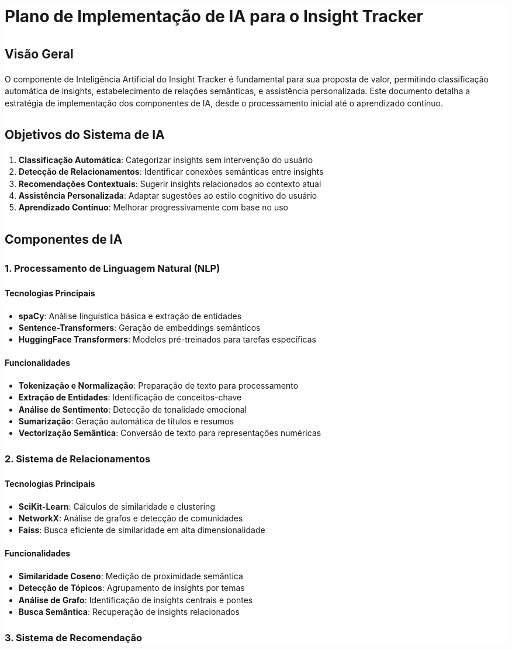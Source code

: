 # Plano de Implementação de IA para o Insight Tracker

## Visão Geral

O componente de Inteligência Artificial do Insight Tracker é fundamental para sua proposta de valor, permitindo classificação automática de insights, estabelecimento de relações semânticas, e assistência personalizada. Este documento detalha a estratégia de implementação dos componentes de IA, desde o processamento inicial até o aprendizado contínuo.

## Objetivos do Sistema de IA

1. **Classificação Automática**: Categorizar insights sem intervenção do usuário
2. **Detecção de Relacionamentos**: Identificar conexões semânticas entre insights
3. **Recomendações Contextuais**: Sugerir insights relacionados ao contexto atual
4. **Assistência Personalizada**: Adaptar sugestões ao estilo cognitivo do usuário
5. **Aprendizado Contínuo**: Melhorar progressivamente com base no uso

## Componentes de IA

### 1. Processamento de Linguagem Natural (NLP)

#### Tecnologias Principais
- **spaCy**: Análise linguística básica e extração de entidades
- **Sentence-Transformers**: Geração de embeddings semânticos
- **HuggingFace Transformers**: Modelos pré-treinados para tarefas específicas

#### Funcionalidades
- **Tokenização e Normalização**: Preparação de texto para processamento
- **Extração de Entidades**: Identificação de conceitos-chave
- **Análise de Sentimento**: Detecção de tonalidade emocional
- **Sumarização**: Geração automática de títulos e resumos
- **Vectorização Semântica**: Conversão de texto para representações numéricas

### 2. Sistema de Relacionamentos

#### Tecnologias Principais
- **SciKit-Learn**: Cálculos de similaridade e clustering
- **NetworkX**: Análise de grafos e detecção de comunidades
- **Faiss**: Busca eficiente de similaridade em alta dimensionalidade

#### Funcionalidades
- **Similaridade Coseno**: Medição de proximidade semântica
- **Detecção de Tópicos**: Agrupamento de insights por temas
- **Análise de Grafo**: Identificação de insights centrais e pontes
- **Busca Semântica**: Recuperação de insights relacionados

### 3. Sistema de Recomendação
